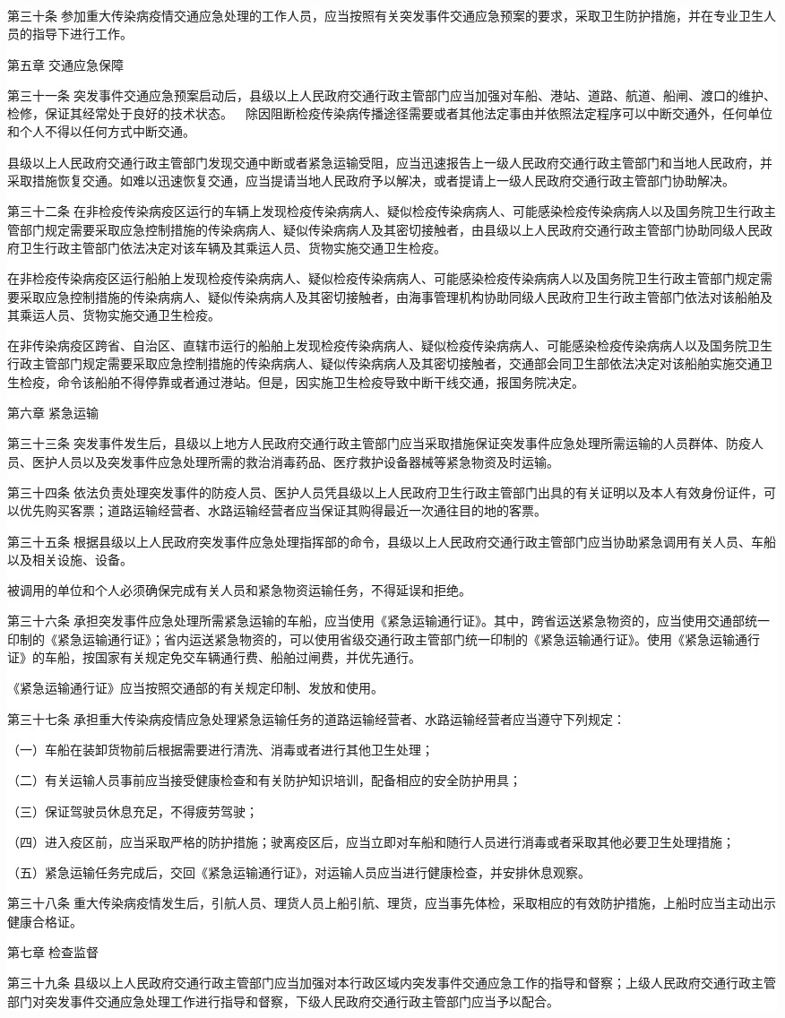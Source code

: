 第三十条 参加重大传染病疫情交通应急处理的工作人员，应当按照有关突发事件交通应急预案的要求，采取卫生防护措施，并在专业卫生人员的指导下进行工作。



第五章 交通应急保障



第三十一条 突发事件交通应急预案启动后，县级以上人民政府交通行政主管部门应当加强对车船、港站、道路、航道、船闸、渡口的维护、检修，保证其经常处于良好的技术状态。  除因阻断检疫传染病传播途径需要或者其他法定事由并依照法定程序可以中断交通外，任何单位和个人不得以任何方式中断交通。

县级以上人民政府交通行政主管部门发现交通中断或者紧急运输受阻，应当迅速报告上一级人民政府交通行政主管部门和当地人民政府，并采取措施恢复交通。如难以迅速恢复交通，应当提请当地人民政府予以解决，或者提请上一级人民政府交通行政主管部门协助解决。

第三十二条 在非检疫传染病疫区运行的车辆上发现检疫传染病病人、疑似检疫传染病病人、可能感染检疫传染病病人以及国务院卫生行政主管部门规定需要采取应急控制措施的传染病病人、疑似传染病病人及其密切接触者，由县级以上人民政府交通行政主管部门协助同级人民政府卫生行政主管部门依法决定对该车辆及其乘运人员、货物实施交通卫生检疫。

在非检疫传染病疫区运行船舶上发现检疫传染病病人、疑似检疫传染病病人、可能感染检疫传染病病人以及国务院卫生行政主管部门规定需要采取应急控制措施的传染病病人、疑似传染病病人及其密切接触者，由海事管理机构协助同级人民政府卫生行政主管部门依法对该船舶及其乘运人员、货物实施交通卫生检疫。

在非传染病疫区跨省、自治区、直辖市运行的船舶上发现检疫传染病病人、疑似检疫传染病病人、可能感染检疫传染病病人以及国务院卫生行政主管部门规定需要采取应急控制措施的传染病病人、疑似传染病病人及其密切接触者，交通部会同卫生部依法决定对该船舶实施交通卫生检疫，命令该船舶不得停靠或者通过港站。但是，因实施卫生检疫导致中断干线交通，报国务院决定。



第六章 紧急运输



第三十三条 突发事件发生后，县级以上地方人民政府交通行政主管部门应当采取措施保证突发事件应急处理所需运输的人员群体、防疫人员、医护人员以及突发事件应急处理所需的救治消毒药品、医疗救护设备器械等紧急物资及时运输。

第三十四条 依法负责处理突发事件的防疫人员、医护人员凭县级以上人民政府卫生行政主管部门出具的有关证明以及本人有效身份证件，可以优先购买客票；道路运输经营者、水路运输经营者应当保证其购得最近一次通往目的地的客票。

第三十五条 根据县级以上人民政府突发事件应急处理指挥部的命令，县级以上人民政府交通行政主管部门应当协助紧急调用有关人员、车船以及相关设施、设备。

被调用的单位和个人必须确保完成有关人员和紧急物资运输任务，不得延误和拒绝。

第三十六条 承担突发事件应急处理所需紧急运输的车船，应当使用《紧急运输通行证》。其中，跨省运送紧急物资的，应当使用交通部统一印制的《紧急运输通行证》；省内运送紧急物资的，可以使用省级交通行政主管部门统一印制的《紧急运输通行证》。使用《紧急运输通行证》的车船，按国家有关规定免交车辆通行费、船舶过闸费，并优先通行。

《紧急运输通行证》应当按照交通部的有关规定印制、发放和使用。

第三十七条 承担重大传染病疫情应急处理紧急运输任务的道路运输经营者、水路运输经营者应当遵守下列规定：

（一）车船在装卸货物前后根据需要进行清洗、消毒或者进行其他卫生处理；

（二）有关运输人员事前应当接受健康检查和有关防护知识培训，配备相应的安全防护用具；

（三）保证驾驶员休息充足，不得疲劳驾驶；

（四）进入疫区前，应当采取严格的防护措施；驶离疫区后，应当立即对车船和随行人员进行消毒或者采取其他必要卫生处理措施；

（五）紧急运输任务完成后，交回《紧急运输通行证》，对运输人员应当进行健康检查，并安排休息观察。

第三十八条 重大传染病疫情发生后，引航人员、理货人员上船引航、理货，应当事先体检，采取相应的有效防护措施，上船时应当主动出示健康合格证。



第七章 检查监督



第三十九条 县级以上人民政府交通行政主管部门应当加强对本行政区域内突发事件交通应急工作的指导和督察；上级人民政府交通行政主管部门对突发事件交通应急处理工作进行指导和督察，下级人民政府交通行政主管部门应当予以配合。
